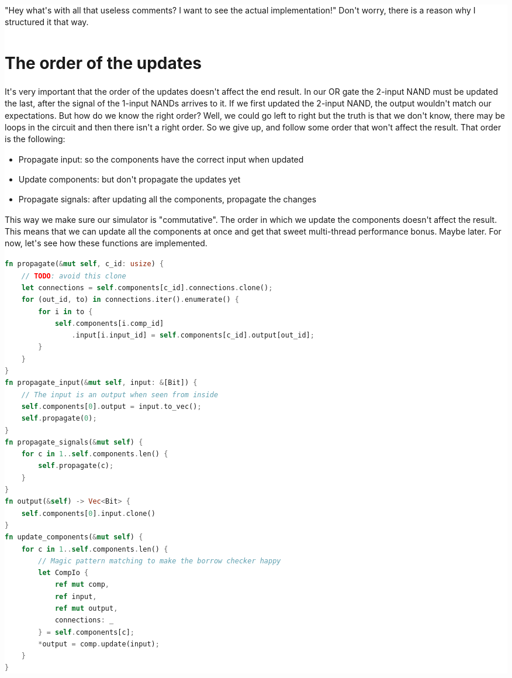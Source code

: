 "Hey what's with all that useless comments? I want to see the actual
implementation!" Don't worry, there is a reason why I structured it that way.

# The order of the updates

It's very important that the order of the updates doesn't affect the end
result.  In our OR gate the 2-input NAND must be updated the last, after the
signal of the 1-input NANDs arrives to it. If we first updated the 2-input
NAND, the output wouldn't match our expectations. But how do we know the right
order? Well, we could go left to right but the truth is that we don't know,
there may be loops in the circuit and then there isn't a right order. So we
give up, and follow some order that won't affect the result. That order is the
following:

* Propagate input: so the components have the correct input when updated

* Update components: but don't propagate the updates yet

* Propagate signals: after updating all the components, propagate the changes

This way we make sure our simulator is "commutative". The order in which we
update the components doesn't affect the result. This means that we can update
all the components at once and get that sweet multi-thread performance bonus.
Maybe later.  For now, let's see how these functions are implemented.

```rust
fn propagate(&mut self, c_id: usize) {
    // TODO: avoid this clone
    let connections = self.components[c_id].connections.clone();
    for (out_id, to) in connections.iter().enumerate() {
        for i in to {
            self.components[i.comp_id]
                .input[i.input_id] = self.components[c_id].output[out_id];
        }
    }
}
fn propagate_input(&mut self, input: &[Bit]) {
    // The input is an output when seen from inside
    self.components[0].output = input.to_vec();
    self.propagate(0);
}
fn propagate_signals(&mut self) {
    for c in 1..self.components.len() {
        self.propagate(c);
    }
}
fn output(&self) -> Vec<Bit> {
    self.components[0].input.clone()
}
fn update_components(&mut self) {
    for c in 1..self.components.len() {
        // Magic pattern matching to make the borrow checker happy
        let CompIo {
            ref mut comp,
            ref input,
            ref mut output,
            connections: _
        } = self.components[c];
        *output = comp.update(input);
    }
}
```
